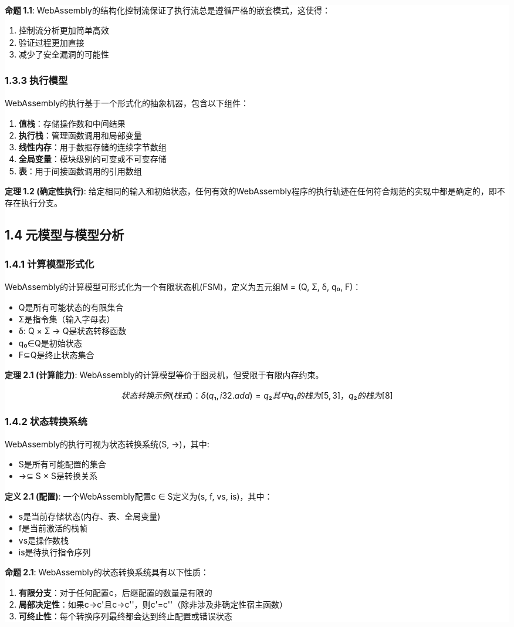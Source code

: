 **命题 1.1**: WebAssembly的结构化控制流保证了执行流总是遵循严格的嵌套模式，这使得：

1. 控制流分析更加简单高效
2. 验证过程更加直接
3. 减少了安全漏洞的可能性

### 1.3.3 执行模型

WebAssembly的执行基于一个形式化的抽象机器，包含以下组件：

1. **值栈**：存储操作数和中间结果
2. **执行栈**：管理函数调用和局部变量
3. **线性内存**：用于数据存储的连续字节数组
4. **全局变量**：模块级别的可变或不可变存储
5. **表**：用于间接函数调用的引用数组

**定理 1.2 (确定性执行)**: 给定相同的输入和初始状态，任何有效的WebAssembly程序的执行轨迹在任何符合规范的实现中都是确定的，即不存在执行分支。

## 1.4 元模型与模型分析

### 1.4.1 计算模型形式化

WebAssembly的计算模型可形式化为一个有限状态机(FSM)，定义为五元组M = (Q, Σ, δ, q₀, F)：

- Q是所有可能状态的有限集合
- Σ是指令集（输入字母表）
- δ: Q × Σ → Q是状态转移函数
- q₀∈Q是初始状态
- F⊆Q是终止状态集合

**定理 2.1 (计算能力)**: WebAssembly的计算模型等价于图灵机，但受限于有限内存约束。

```math
状态转换示例(栈式)：
δ(q₁, i32.add) = q₂
其中q₁的栈为[5, 3]，q₂的栈为[8]

```

### 1.4.2 状态转换系统

WebAssembly的执行可视为状态转换系统(S, →)，其中:

- S是所有可能配置的集合
- →⊆ S × S是转换关系

**定义 2.1 (配置)**: 一个WebAssembly配置c ∈ S定义为(s, f, vs, is)，其中：

- s是当前存储状态(内存、表、全局变量)
- f是当前激活的栈帧
- vs是操作数栈
- is是待执行指令序列

**命题 2.1**: WebAssembly的状态转换系统具有以下性质：

1. **有限分支**：对于任何配置c，后继配置的数量是有限的
2. **局部决定性**：如果c→c'且c→c''，则c'=c''（除非涉及非确定性宿主函数）
3. **可终止性**：每个转换序列最终都会达到终止配置或错误状态
